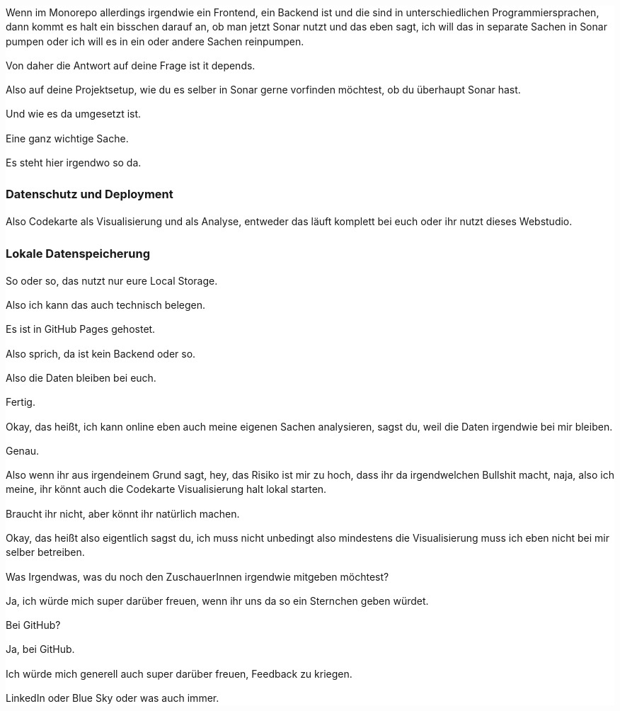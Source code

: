 Wenn im Monorepo allerdings irgendwie ein Frontend, ein Backend ist und die sind in unterschiedlichen Programmiersprachen, dann kommt es halt ein bisschen darauf an, ob man jetzt Sonar nutzt und das eben sagt, ich will das in separate Sachen in Sonar pumpen oder ich will es in ein oder andere Sachen reinpumpen.

Von daher die Antwort auf deine Frage ist it depends.

Also auf deine Projektsetup, wie du es selber in Sonar gerne vorfinden möchtest, ob du überhaupt Sonar hast.

Und wie es da umgesetzt ist.

Eine ganz wichtige Sache.

Es steht hier irgendwo so da.

### Datenschutz und Deployment

Also Codekarte als Visualisierung und als Analyse, entweder das läuft komplett bei euch oder ihr nutzt dieses Webstudio.

### Lokale Datenspeicherung

So oder so, das nutzt nur eure Local Storage.

Also ich kann das auch technisch belegen.

Es ist in GitHub Pages gehostet.

Also sprich, da ist kein Backend oder so.

Also die Daten bleiben bei euch.

Fertig.

Okay, das heißt, ich kann online eben auch meine eigenen Sachen analysieren, sagst du, weil die Daten irgendwie bei mir bleiben.

Genau.

Also wenn ihr aus irgendeinem Grund sagt, hey, das Risiko ist mir zu hoch, dass ihr da irgendwelchen Bullshit macht, naja, also ich meine, ihr könnt auch die Codekarte Visualisierung halt lokal starten.

Braucht ihr nicht, aber könnt ihr natürlich machen.

Okay, das heißt also eigentlich sagst du, ich muss nicht unbedingt also mindestens die Visualisierung muss ich eben nicht bei mir selber betreiben.

Was Irgendwas, was du noch den ZuschauerInnen irgendwie mitgeben möchtest?

Ja, ich würde mich super darüber freuen, wenn ihr uns da so ein Sternchen geben würdet.

Bei GitHub?

Ja, bei GitHub.

Ich würde mich generell auch super darüber freuen, Feedback zu kriegen.

LinkedIn oder Blue Sky oder was auch immer.
